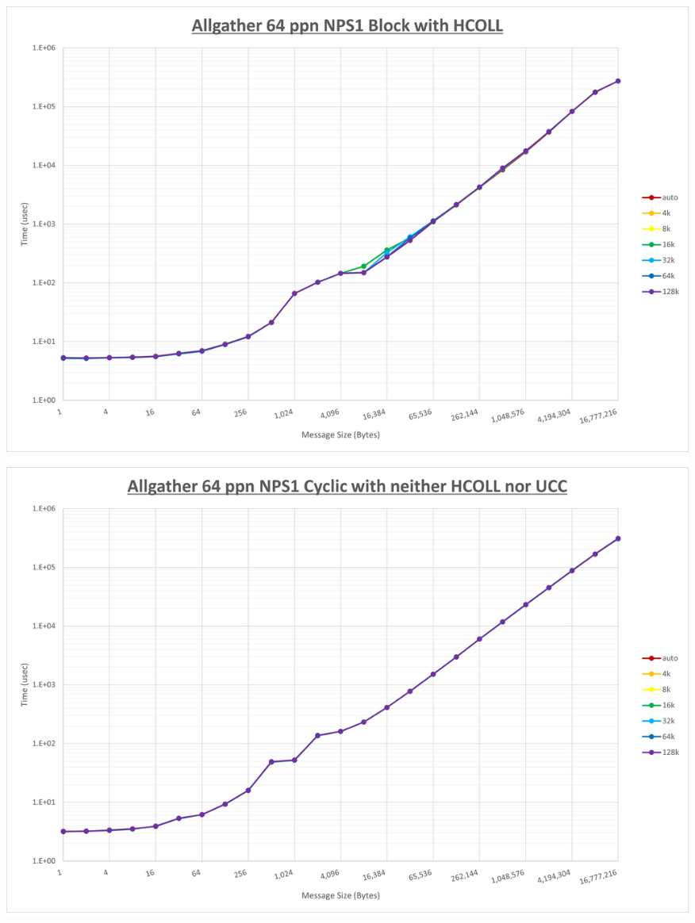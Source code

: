 ![Allgather 64 processes NPS1 HCOLL](aga_064_n1_bl_hc.png)

![Allgather 64 processes NPS1 no coll](aga_064_n1_cy_no.png)
